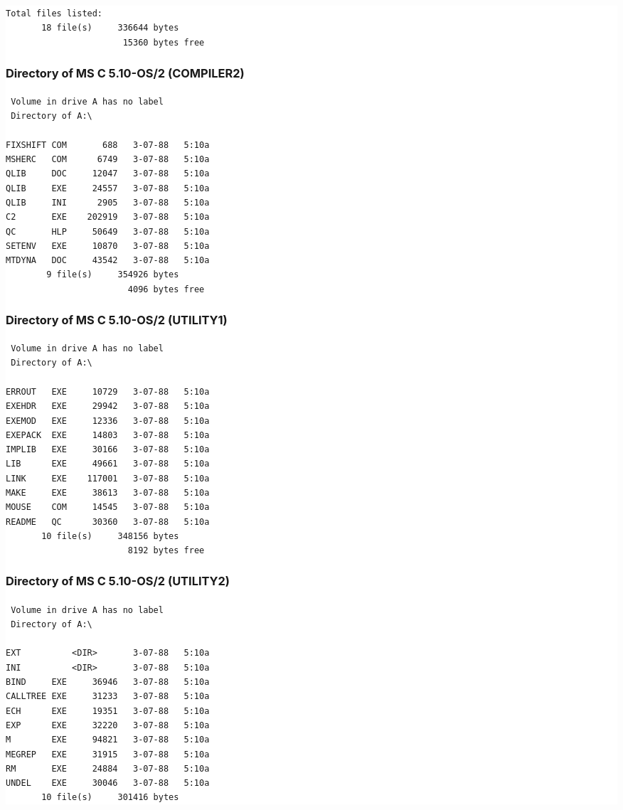     Total files listed:
           18 file(s)     336644 bytes
                           15360 bytes free

### Directory of MS C 5.10-OS/2 (COMPILER2)

     Volume in drive A has no label
     Directory of A:\

    FIXSHIFT COM       688   3-07-88   5:10a
    MSHERC   COM      6749   3-07-88   5:10a
    QLIB     DOC     12047   3-07-88   5:10a
    QLIB     EXE     24557   3-07-88   5:10a
    QLIB     INI      2905   3-07-88   5:10a
    C2       EXE    202919   3-07-88   5:10a
    QC       HLP     50649   3-07-88   5:10a
    SETENV   EXE     10870   3-07-88   5:10a
    MTDYNA   DOC     43542   3-07-88   5:10a
            9 file(s)     354926 bytes
                            4096 bytes free

### Directory of MS C 5.10-OS/2 (UTILITY1)

     Volume in drive A has no label
     Directory of A:\

    ERROUT   EXE     10729   3-07-88   5:10a
    EXEHDR   EXE     29942   3-07-88   5:10a
    EXEMOD   EXE     12336   3-07-88   5:10a
    EXEPACK  EXE     14803   3-07-88   5:10a
    IMPLIB   EXE     30166   3-07-88   5:10a
    LIB      EXE     49661   3-07-88   5:10a
    LINK     EXE    117001   3-07-88   5:10a
    MAKE     EXE     38613   3-07-88   5:10a
    MOUSE    COM     14545   3-07-88   5:10a
    README   QC      30360   3-07-88   5:10a
           10 file(s)     348156 bytes
                            8192 bytes free

### Directory of MS C 5.10-OS/2 (UTILITY2)

     Volume in drive A has no label
     Directory of A:\

    EXT          <DIR>       3-07-88   5:10a
    INI          <DIR>       3-07-88   5:10a
    BIND     EXE     36946   3-07-88   5:10a
    CALLTREE EXE     31233   3-07-88   5:10a
    ECH      EXE     19351   3-07-88   5:10a
    EXP      EXE     32220   3-07-88   5:10a
    M        EXE     94821   3-07-88   5:10a
    MEGREP   EXE     31915   3-07-88   5:10a
    RM       EXE     24884   3-07-88   5:10a
    UNDEL    EXE     30046   3-07-88   5:10a
           10 file(s)     301416 bytes
